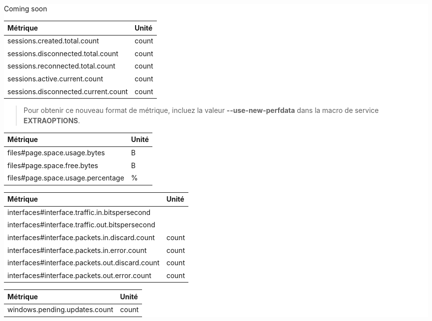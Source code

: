 </TabItem>
<TabItem value="Services-Auto" label="Services-Auto">

Coming soon

</TabItem>
<TabItem value="Sessions" label="Sessions">

| Métrique                            | Unité |
|:------------------------------------|:------|
| sessions.created.total.count        | count |
| sessions.disconnected.total.count   | count |
| sessions.reconnected.total.count    | count |
| sessions.active.current.count       | count |
| sessions.disconnected.current.count | count |

> Pour obtenir ce nouveau format de métrique, incluez la valeur **--use-new-perfdata** dans la macro de service **EXTRAOPTIONS**.

</TabItem>
<TabItem value="Swap" label="Swap">

| Métrique                          | Unité |
|:----------------------------------|:------|
| files#page.space.usage.bytes      | B     |
| files#page.space.free.bytes       | B     |
| files#page.space.usage.percentage | %     |

</TabItem>
<TabItem value="Traffic-Global" label="Traffic-Global">

| Métrique                                       | Unité |
|:-----------------------------------------------|:------|
| interfaces#interface.traffic.in.bitspersecond  |       |
| interfaces#interface.traffic.out.bitspersecond |       |
| interfaces#interface.packets.in.discard.count  | count |
| interfaces#interface.packets.in.error.count    | count |
| interfaces#interface.packets.out.discard.count | count |
| interfaces#interface.packets.out.error.count   | count |

</TabItem>
<TabItem value="Updates" label="Updates">

| Métrique                      | Unité |
|:------------------------------|:------|
| windows.pending.updates.count | count |
